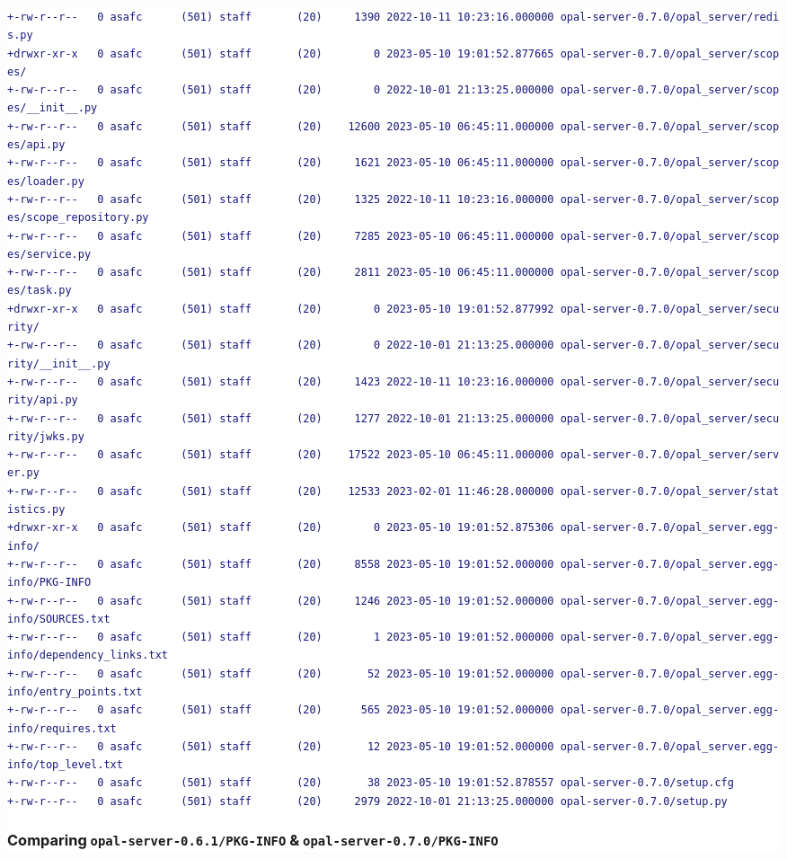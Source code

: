 ```diff
+-rw-r--r--   0 asafc      (501) staff       (20)     1390 2022-10-11 10:23:16.000000 opal-server-0.7.0/opal_server/redis.py
+drwxr-xr-x   0 asafc      (501) staff       (20)        0 2023-05-10 19:01:52.877665 opal-server-0.7.0/opal_server/scopes/
+-rw-r--r--   0 asafc      (501) staff       (20)        0 2022-10-01 21:13:25.000000 opal-server-0.7.0/opal_server/scopes/__init__.py
+-rw-r--r--   0 asafc      (501) staff       (20)    12600 2023-05-10 06:45:11.000000 opal-server-0.7.0/opal_server/scopes/api.py
+-rw-r--r--   0 asafc      (501) staff       (20)     1621 2023-05-10 06:45:11.000000 opal-server-0.7.0/opal_server/scopes/loader.py
+-rw-r--r--   0 asafc      (501) staff       (20)     1325 2022-10-11 10:23:16.000000 opal-server-0.7.0/opal_server/scopes/scope_repository.py
+-rw-r--r--   0 asafc      (501) staff       (20)     7285 2023-05-10 06:45:11.000000 opal-server-0.7.0/opal_server/scopes/service.py
+-rw-r--r--   0 asafc      (501) staff       (20)     2811 2023-05-10 06:45:11.000000 opal-server-0.7.0/opal_server/scopes/task.py
+drwxr-xr-x   0 asafc      (501) staff       (20)        0 2023-05-10 19:01:52.877992 opal-server-0.7.0/opal_server/security/
+-rw-r--r--   0 asafc      (501) staff       (20)        0 2022-10-01 21:13:25.000000 opal-server-0.7.0/opal_server/security/__init__.py
+-rw-r--r--   0 asafc      (501) staff       (20)     1423 2022-10-11 10:23:16.000000 opal-server-0.7.0/opal_server/security/api.py
+-rw-r--r--   0 asafc      (501) staff       (20)     1277 2022-10-01 21:13:25.000000 opal-server-0.7.0/opal_server/security/jwks.py
+-rw-r--r--   0 asafc      (501) staff       (20)    17522 2023-05-10 06:45:11.000000 opal-server-0.7.0/opal_server/server.py
+-rw-r--r--   0 asafc      (501) staff       (20)    12533 2023-02-01 11:46:28.000000 opal-server-0.7.0/opal_server/statistics.py
+drwxr-xr-x   0 asafc      (501) staff       (20)        0 2023-05-10 19:01:52.875306 opal-server-0.7.0/opal_server.egg-info/
+-rw-r--r--   0 asafc      (501) staff       (20)     8558 2023-05-10 19:01:52.000000 opal-server-0.7.0/opal_server.egg-info/PKG-INFO
+-rw-r--r--   0 asafc      (501) staff       (20)     1246 2023-05-10 19:01:52.000000 opal-server-0.7.0/opal_server.egg-info/SOURCES.txt
+-rw-r--r--   0 asafc      (501) staff       (20)        1 2023-05-10 19:01:52.000000 opal-server-0.7.0/opal_server.egg-info/dependency_links.txt
+-rw-r--r--   0 asafc      (501) staff       (20)       52 2023-05-10 19:01:52.000000 opal-server-0.7.0/opal_server.egg-info/entry_points.txt
+-rw-r--r--   0 asafc      (501) staff       (20)      565 2023-05-10 19:01:52.000000 opal-server-0.7.0/opal_server.egg-info/requires.txt
+-rw-r--r--   0 asafc      (501) staff       (20)       12 2023-05-10 19:01:52.000000 opal-server-0.7.0/opal_server.egg-info/top_level.txt
+-rw-r--r--   0 asafc      (501) staff       (20)       38 2023-05-10 19:01:52.878557 opal-server-0.7.0/setup.cfg
+-rw-r--r--   0 asafc      (501) staff       (20)     2979 2022-10-01 21:13:25.000000 opal-server-0.7.0/setup.py
```

### Comparing `opal-server-0.6.1/PKG-INFO` & `opal-server-0.7.0/PKG-INFO`
